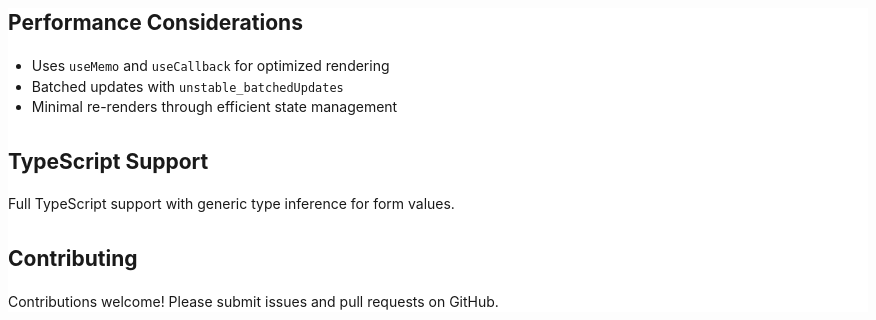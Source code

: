 ## Performance Considerations

- Uses `useMemo` and `useCallback` for optimized rendering
- Batched updates with `unstable_batchedUpdates`
- Minimal re-renders through efficient state management

## TypeScript Support

Full TypeScript support with generic type inference for form values.


## Contributing

Contributions welcome! Please submit issues and pull requests on GitHub.


